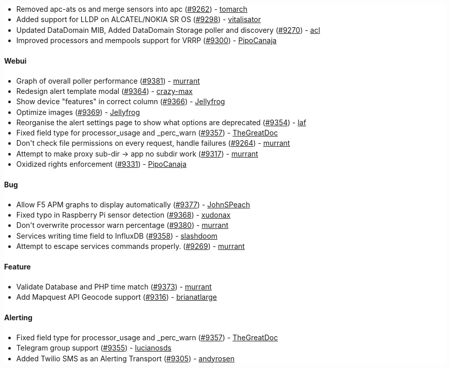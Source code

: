 * Removed apc-ats os and merge sensors into apc ([#9262](https://github.com/twentyfouronline/twentyfouronline/pull/9262)) - [tomarch](https://github.com/tomarch)
* Added support for LLDP on ALCATEL/NOKIA SR OS ([#9298](https://github.com/twentyfouronline/twentyfouronline/pull/9298)) - [vitalisator](https://github.com/vitalisator)
* Updated DataDomain MIB, Added DataDomain Storage poller and discovery ([#9270](https://github.com/twentyfouronline/twentyfouronline/pull/9270)) - [acl](https://github.com/acl)
* Improved processors and mempools support for VRRP ([#9300](https://github.com/twentyfouronline/twentyfouronline/pull/9300)) - [PipoCanaja](https://github.com/PipoCanaja)

#### Webui
* Graph of overall poller performance ([#9381](https://github.com/twentyfouronline/twentyfouronline/pull/9381)) - [murrant](https://github.com/murrant)
* Redesign alert template modal ([#9364](https://github.com/twentyfouronline/twentyfouronline/pull/9364)) - [crazy-max](https://github.com/crazy-max)
* Show device "features" in correct column ([#9366](https://github.com/twentyfouronline/twentyfouronline/pull/9366)) - [Jellyfrog](https://github.com/Jellyfrog)
* Optimize images ([#9369](https://github.com/twentyfouronline/twentyfouronline/pull/9369)) - [Jellyfrog](https://github.com/Jellyfrog)
* Reorganise the alert settings page to show what options are deprecated ([#9354](https://github.com/twentyfouronline/twentyfouronline/pull/9354)) - [laf](https://github.com/laf)
* Fixed field type for processor_usage and _perc_warn ([#9357](https://github.com/twentyfouronline/twentyfouronline/pull/9357)) - [TheGreatDoc](https://github.com/TheGreatDoc)
* Don't check file permissions on every request, handle failures ([#9264](https://github.com/twentyfouronline/twentyfouronline/pull/9264)) - [murrant](https://github.com/murrant)
* Attempt to make proxy sub-dir -> app no subdir work ([#9317](https://github.com/twentyfouronline/twentyfouronline/pull/9317)) - [murrant](https://github.com/murrant)
* Oxidized rights enforcement ([#9331](https://github.com/twentyfouronline/twentyfouronline/pull/9331)) - [PipoCanaja](https://github.com/PipoCanaja)

#### Bug
* Allow F5 APM graphs to display automatically ([#9377](https://github.com/twentyfouronline/twentyfouronline/pull/9377)) - [JohnSPeach](https://github.com/JohnSPeach)
* Fixed typo in Raspberry Pi sensor detection ([#9368](https://github.com/twentyfouronline/twentyfouronline/pull/9368)) - [xudonax](https://github.com/xudonax)
* Don't overwrite processor warn percentage ([#9380](https://github.com/twentyfouronline/twentyfouronline/pull/9380)) - [murrant](https://github.com/murrant)
* Services writing time field to InfluxDB ([#9358](https://github.com/twentyfouronline/twentyfouronline/pull/9358)) - [slashdoom](https://github.com/slashdoom)
* Attempt to escape services commands properly. ([#9269](https://github.com/twentyfouronline/twentyfouronline/pull/9269)) - [murrant](https://github.com/murrant)

#### Feature
* Validate Database and PHP time match ([#9373](https://github.com/twentyfouronline/twentyfouronline/pull/9373)) - [murrant](https://github.com/murrant)
* Add Mapquest API Geocode support ([#9316](https://github.com/twentyfouronline/twentyfouronline/pull/9316)) - [brianatlarge](https://github.com/brianatlarge)

#### Alerting
* Fixed field type for processor_usage and _perc_warn ([#9357](https://github.com/twentyfouronline/twentyfouronline/pull/9357)) - [TheGreatDoc](https://github.com/TheGreatDoc)
* Telegram group support ([#9355](https://github.com/twentyfouronline/twentyfouronline/pull/9355)) - [lucianosds](https://github.com/lucianosds)
* Added Twilio SMS as an Alerting Transport ([#9305](https://github.com/twentyfouronline/twentyfouronline/pull/9305)) - [andyrosen](https://github.com/andyrosen)
